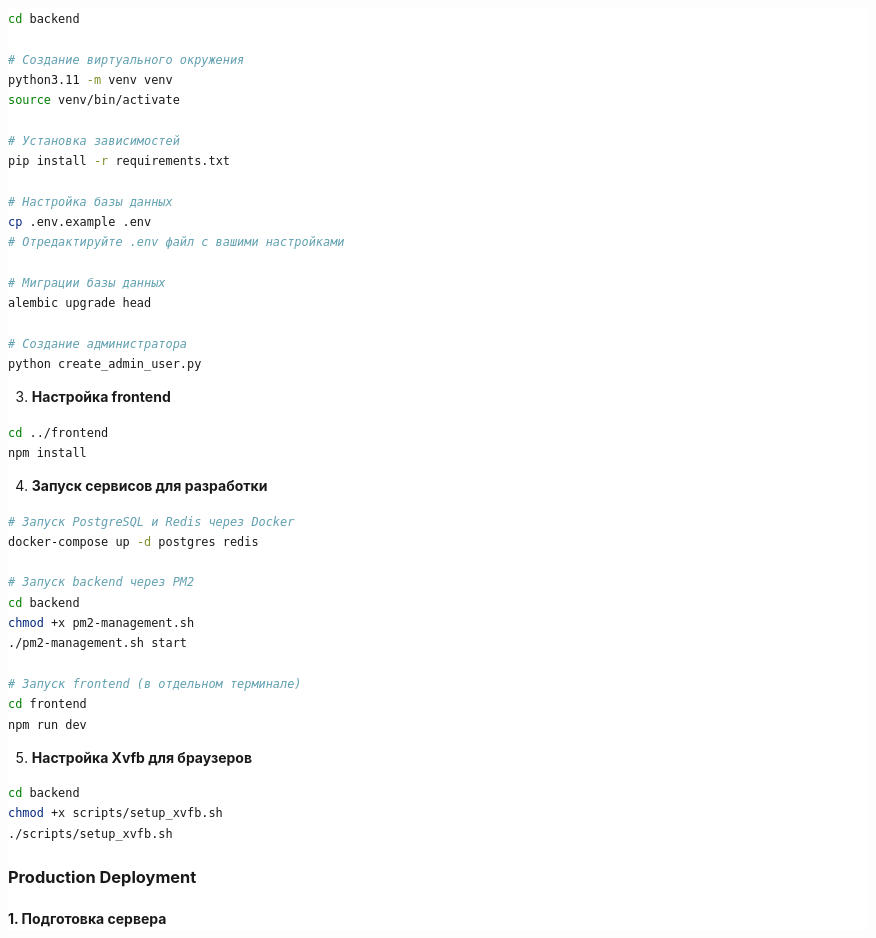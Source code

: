 ```bash
cd backend

# Создание виртуального окружения
python3.11 -m venv venv
source venv/bin/activate

# Установка зависимостей
pip install -r requirements.txt

# Настройка базы данных
cp .env.example .env
# Отредактируйте .env файл с вашими настройками

# Миграции базы данных
alembic upgrade head

# Создание администратора
python create_admin_user.py
```

3. **Настройка frontend**

```bash
cd ../frontend
npm install
```

4. **Запуск сервисов для разработки**

```bash
# Запуск PostgreSQL и Redis через Docker
docker-compose up -d postgres redis

# Запуск backend через PM2
cd backend
chmod +x pm2-management.sh
./pm2-management.sh start

# Запуск frontend (в отдельном терминале)
cd frontend
npm run dev
```

5. **Настройка Xvfb для браузеров**

```bash
cd backend
chmod +x scripts/setup_xvfb.sh
./scripts/setup_xvfb.sh
```

### Production Deployment

#### 1. Подготовка сервера

